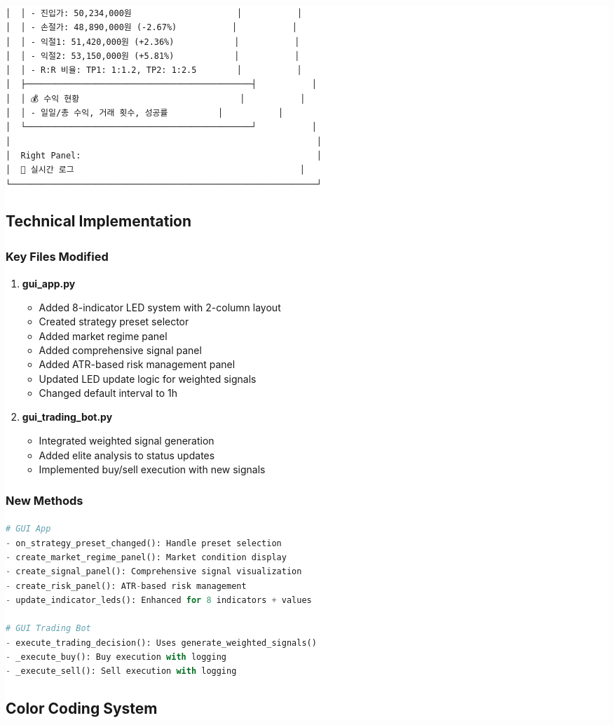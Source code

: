 ```
│  │ - 진입가: 50,234,000원                     │           │
│  │ - 손절가: 48,890,000원 (-2.67%)           │           │
│  │ - 익절1: 51,420,000원 (+2.36%)            │           │
│  │ - 익절2: 53,150,000원 (+5.81%)            │           │
│  │ - R:R 비율: TP1: 1:1.2, TP2: 1:2.5        │           │
│  ├─────────────────────────────────────────────┤           │
│  │ 💰 수익 현황                                │           │
│  │ - 일일/총 수익, 거래 횟수, 성공률          │           │
│  └─────────────────────────────────────────────┘           │
│                                                             │
│  Right Panel:                                               │
│  📝 실시간 로그                                             │
└─────────────────────────────────────────────────────────────┘
```

## Technical Implementation

### Key Files Modified

1. **gui_app.py**
   - Added 8-indicator LED system with 2-column layout
   - Created strategy preset selector
   - Added market regime panel
   - Added comprehensive signal panel
   - Added ATR-based risk management panel
   - Updated LED update logic for weighted signals
   - Changed default interval to 1h

2. **gui_trading_bot.py**
   - Integrated weighted signal generation
   - Added elite analysis to status updates
   - Implemented buy/sell execution with new signals

### New Methods

```python
# GUI App
- on_strategy_preset_changed(): Handle preset selection
- create_market_regime_panel(): Market condition display
- create_signal_panel(): Comprehensive signal visualization
- create_risk_panel(): ATR-based risk management
- update_indicator_leds(): Enhanced for 8 indicators + values

# GUI Trading Bot
- execute_trading_decision(): Uses generate_weighted_signals()
- _execute_buy(): Buy execution with logging
- _execute_sell(): Sell execution with logging
```

## Color Coding System
